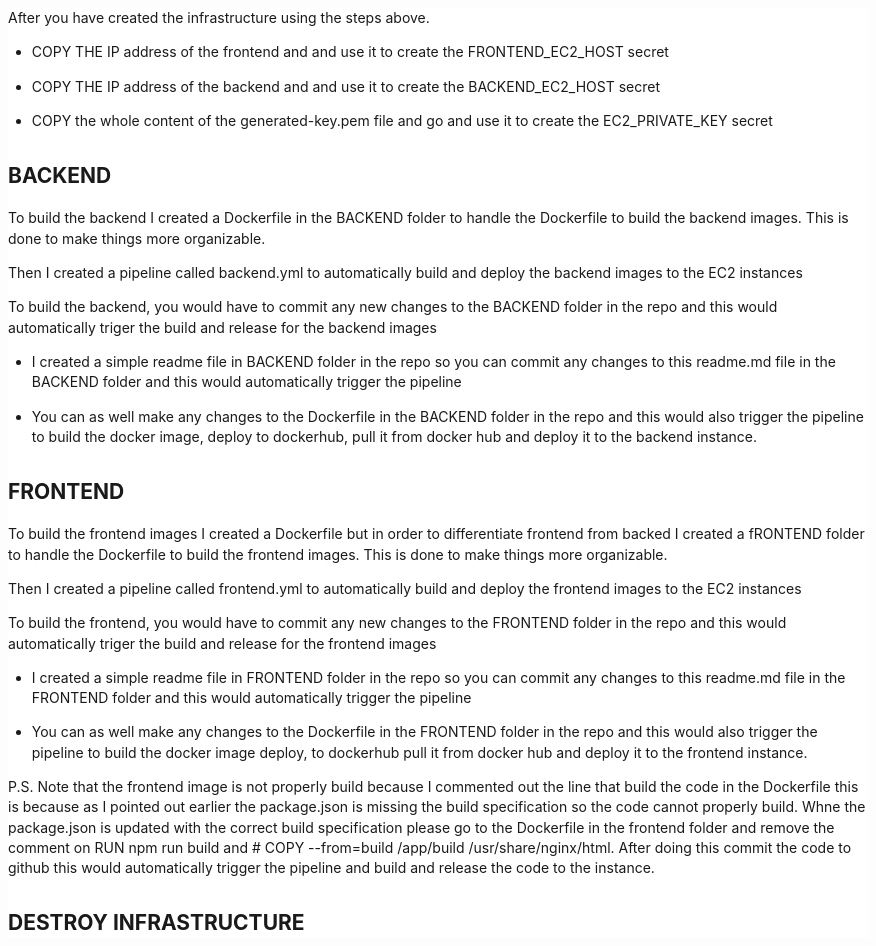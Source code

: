 After you have created the infrastructure using the steps above.
- COPY THE IP address of the frontend and and use it to create the FRONTEND_EC2_HOST secret 

- COPY THE IP address of the backend and and use it to create the BACKEND_EC2_HOST secret 

- COPY the whole content of the generated-key.pem file and go and use it to create the EC2_PRIVATE_KEY secret


## BACKEND

To build the backend I created a Dockerfile in the BACKEND folder to handle the Dockerfile to build the backend images. This is done to make things more organizable.

Then I created a pipeline called backend.yml to automatically build and deploy the backend images to the EC2 instances 

To build the backend, you would have to commit any new changes to the BACKEND folder in the repo and this would automatically triger the build and release for the backend images 

- I created a simple readme file in BACKEND folder in the repo so you can commit any changes to this readme.md file in the BACKEND folder and this would automatically trigger the pipeline 

- You can as well make any changes to the Dockerfile in the BACKEND folder in the repo and this would also trigger the pipeline to build the docker image, deploy to dockerhub, pull it from docker hub and deploy it to the backend instance.


## FRONTEND

To build the frontend images I created a Dockerfile but in order to differentiate frontend from backed I created a fRONTEND folder to handle the Dockerfile to build the frontend images. This is done to make things more organizable.

Then I created a pipeline called frontend.yml to automatically build and deploy the frontend images to the EC2 instances 

To build the frontend, you would have to commit any new changes to the FRONTEND folder in the repo and this would automatically triger the build and release for the frontend images 

- I created a simple readme file in FRONTEND folder in the repo so you can commit any changes to this readme.md file in the FRONTEND folder and this would automatically trigger the pipeline 

- You can as well make any changes to the Dockerfile in the FRONTEND folder in the repo and this would also trigger the pipeline to build the docker image deploy, to dockerhub pull it from docker hub and deploy it to the frontend instance.

P.S. Note that the frontend image is not properly build because I commented out the line that build the code in the Dockerfile this is because as I pointed out earlier the package.json is missing the build specification so the code cannot properly build. Whne the package.json is updated with the correct build specification please go to the Dockerfile in the frontend folder and remove the comment on RUN npm run build and # COPY --from=build /app/build /usr/share/nginx/html. After doing this commit the code to github this would automatically trigger the pipeline and build and release the code to the instance.


## DESTROY INFRASTRUCTURE

